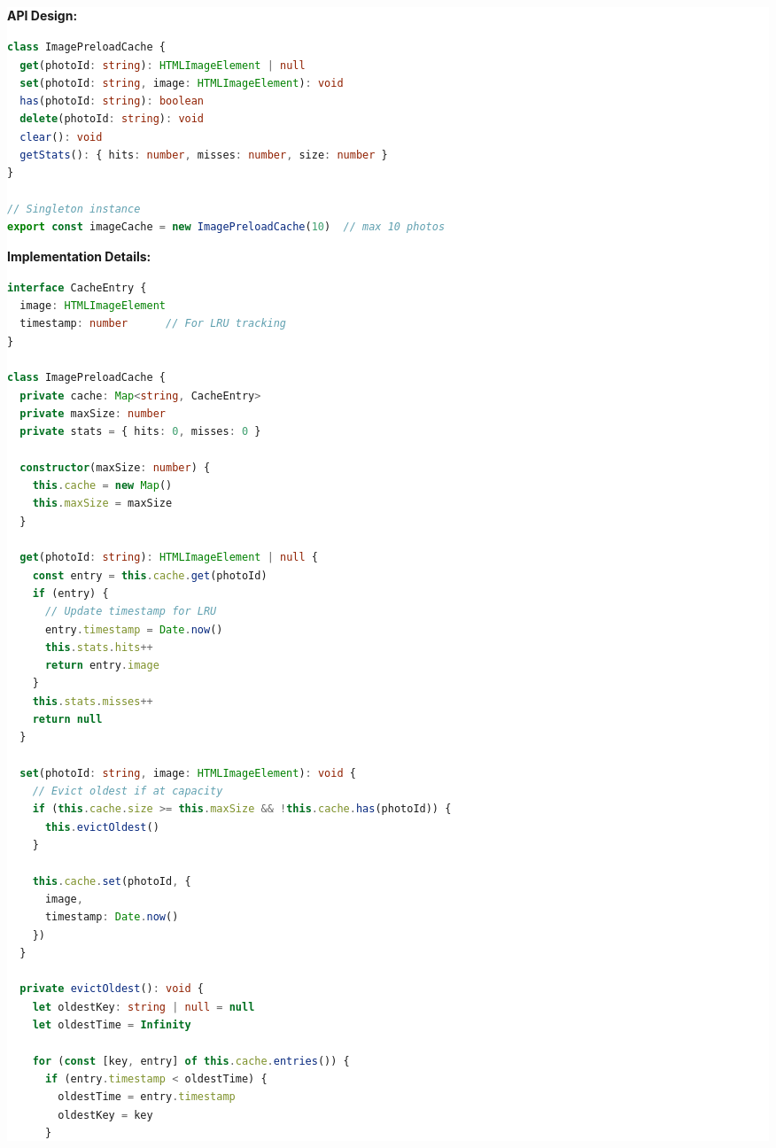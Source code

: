 **API Design:**
```typescript
class ImagePreloadCache {
  get(photoId: string): HTMLImageElement | null
  set(photoId: string, image: HTMLImageElement): void
  has(photoId: string): boolean
  delete(photoId: string): void
  clear(): void
  getStats(): { hits: number, misses: number, size: number }
}

// Singleton instance
export const imageCache = new ImagePreloadCache(10)  // max 10 photos
```

**Implementation Details:**
```typescript
interface CacheEntry {
  image: HTMLImageElement
  timestamp: number      // For LRU tracking
}

class ImagePreloadCache {
  private cache: Map<string, CacheEntry>
  private maxSize: number
  private stats = { hits: 0, misses: 0 }

  constructor(maxSize: number) {
    this.cache = new Map()
    this.maxSize = maxSize
  }

  get(photoId: string): HTMLImageElement | null {
    const entry = this.cache.get(photoId)
    if (entry) {
      // Update timestamp for LRU
      entry.timestamp = Date.now()
      this.stats.hits++
      return entry.image
    }
    this.stats.misses++
    return null
  }

  set(photoId: string, image: HTMLImageElement): void {
    // Evict oldest if at capacity
    if (this.cache.size >= this.maxSize && !this.cache.has(photoId)) {
      this.evictOldest()
    }

    this.cache.set(photoId, {
      image,
      timestamp: Date.now()
    })
  }

  private evictOldest(): void {
    let oldestKey: string | null = null
    let oldestTime = Infinity

    for (const [key, entry] of this.cache.entries()) {
      if (entry.timestamp < oldestTime) {
        oldestTime = entry.timestamp
        oldestKey = key
      }
```